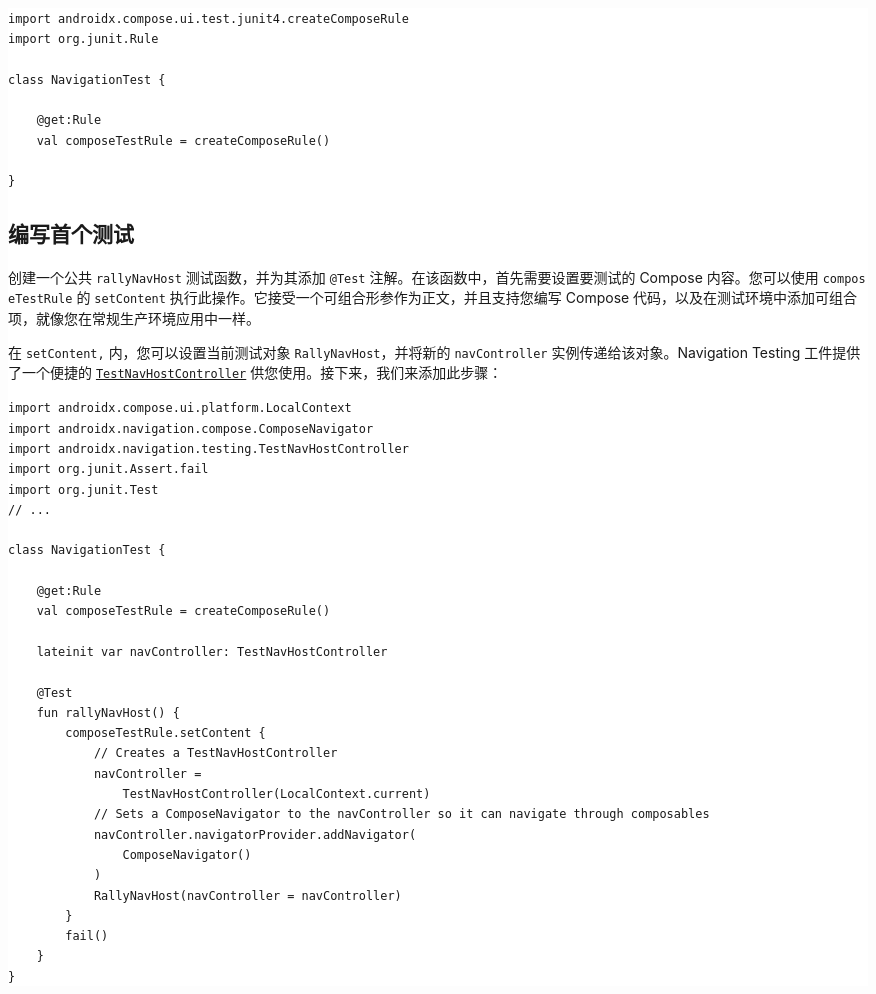 ```auto
import androidx.compose.ui.test.junit4.createComposeRule
import org.junit.Rule

class NavigationTest {

    @get:Rule
    val composeTestRule = createComposeRule()

}
```

## **编写首个测试**

创建一个公共 `rallyNavHost` 测试函数，并为其添加 `@Test` 注解。在该函数中，首先需要设置要测试的 Compose 内容。您可以使用 `composeTestRule` 的 `setContent` 执行此操作。它接受一个可组合形参作为正文，并且支持您编写 Compose 代码，以及在测试环境中添加可组合项，就像您在常规生产环境应用中一样。

在 `setContent,` 内，您可以设置当前测试对象 `RallyNavHost`，并将新的 `navController` 实例传递给该对象。Navigation Testing 工件提供了一个便捷的 [`TestNavHostController`](https://developer.android.com/reference/kotlin/androidx/navigation/testing/TestNavHostController?hl=zh-cn) 供您使用。接下来，我们来添加此步骤：

```auto
import androidx.compose.ui.platform.LocalContext
import androidx.navigation.compose.ComposeNavigator
import androidx.navigation.testing.TestNavHostController
import org.junit.Assert.fail
import org.junit.Test
// ...

class NavigationTest {

    @get:Rule
    val composeTestRule = createComposeRule()

    lateinit var navController: TestNavHostController

    @Test
    fun rallyNavHost() {
        composeTestRule.setContent {
            // Creates a TestNavHostController
            navController =
                TestNavHostController(LocalContext.current)
            // Sets a ComposeNavigator to the navController so it can navigate through composables
            navController.navigatorProvider.addNavigator(
                ComposeNavigator()
            )
            RallyNavHost(navController = navController)
        }
        fail()
    }
}
```
